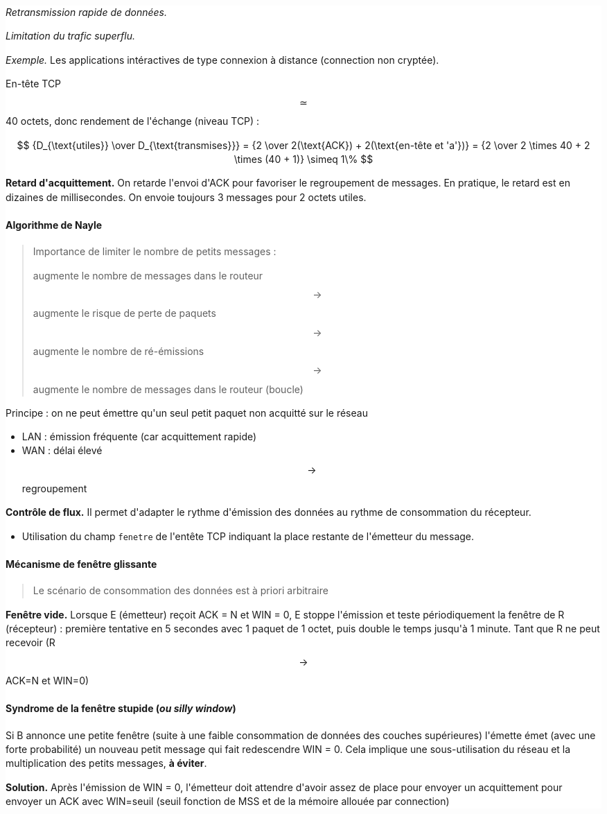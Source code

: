 *Retransmission rapide de données.*



*Limitation du trafic superflu.*

*Exemple.* Les applications intéractives de type connexion à distance (connection non cryptée).



En-tête TCP $$\simeq$$ 40 octets, donc rendement de l'échange (niveau TCP) :

$$
{D_{\text{utiles}} \over D_{\text{transmises}}} = {2 \over 2(\text{ACK}) + 2(\text{en-tête et 'a'})} = {2 \over 2 \times 40 + 2 \times (40 + 1)} \simeq 1\%
$$

**Retard d'acquittement.** On retarde l'envoi d'ACK pour favoriser le regroupement de messages. En pratique, le retard est en dizaines de millisecondes. On envoie toujours 3 messages pour 2 octets utiles.

#### Algorithme de Nayle

> Importance de limiter le nombre de petits messages :
>
> augmente le nombre de messages dans le routeur $$\rightarrow$$ augmente le risque de perte de paquets $$\rightarrow$$ augmente le nombre de ré-émissions $$\rightarrow$$ augmente le nombre de messages dans le routeur (boucle)

Principe : on ne peut émettre qu'un seul petit paquet non acquitté sur le réseau

- LAN : émission fréquente (car acquittement rapide)
- WAN : délai élevé $$\rightarrow$$ regroupement

**Contrôle de flux.** Il permet d'adapter le rythme d'émission des données au rythme de consommation du récepteur.

- Utilisation du champ `fenetre` de l'entête TCP indiquant la place restante de l'émetteur du message.

#### Mécanisme de fenêtre glissante



> Le scénario de consommation des données est à priori arbitraire

**Fenêtre vide.** Lorsque E (émetteur) reçoit ACK = N et WIN = 0, E stoppe l'émission et teste périodiquement la fenêtre de R (récepteur) : première tentative en 5 secondes avec 1 paquet de 1 octet, puis double le temps jusqu'à 1 minute. Tant que R ne peut recevoir (R $$\rightarrow$$ ACK=N et WIN=0)

#### Syndrome de la fenêtre stupide (*ou silly window*)

Si B annonce une petite fenêtre (suite à une faible consommation de données des couches supérieures) l'émette émet (avec une forte probabilité) un nouveau petit message qui fait redescendre WIN = 0. Cela implique une sous-utilisation du réseau et la multiplication des petits messages, **à éviter**.

**Solution.** Après l'émission de WIN = 0, l'émetteur doit attendre d'avoir assez de place pour envoyer un acquittement pour envoyer un ACK avec WIN=seuil (seuil fonction de MSS et de la mémoire allouée par connection)
